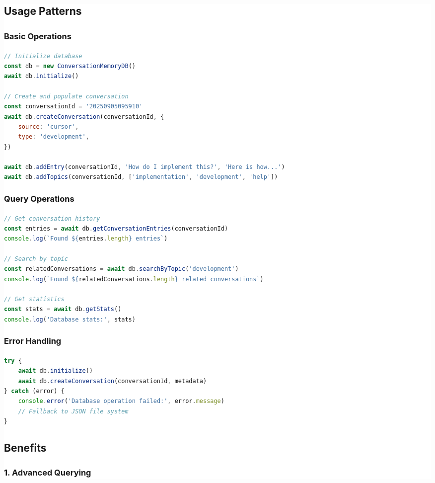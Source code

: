 ## Usage Patterns

### Basic Operations

```javascript
// Initialize database
const db = new ConversationMemoryDB()
await db.initialize()

// Create and populate conversation
const conversationId = '20250905095910'
await db.createConversation(conversationId, {
    source: 'cursor',
    type: 'development',
})

await db.addEntry(conversationId, 'How do I implement this?', 'Here is how...')
await db.addTopics(conversationId, ['implementation', 'development', 'help'])
```

### Query Operations

```javascript
// Get conversation history
const entries = await db.getConversationEntries(conversationId)
console.log(`Found ${entries.length} entries`)

// Search by topic
const relatedConversations = await db.searchByTopic('development')
console.log(`Found ${relatedConversations.length} related conversations`)

// Get statistics
const stats = await db.getStats()
console.log('Database stats:', stats)
```

### Error Handling

```javascript
try {
    await db.initialize()
    await db.createConversation(conversationId, metadata)
} catch (error) {
    console.error('Database operation failed:', error.message)
    // Fallback to JSON file system
}
```

## Benefits

### 1. Advanced Querying
